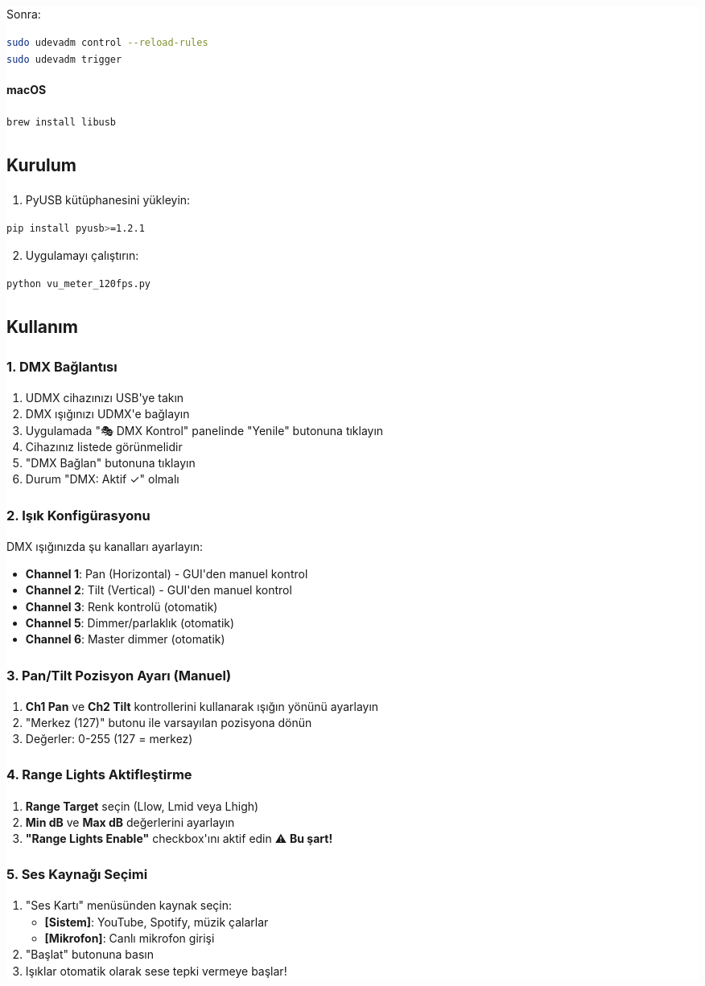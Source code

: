 Sonra:
```bash
sudo udevadm control --reload-rules
sudo udevadm trigger
```

#### macOS
```bash
brew install libusb
```

## Kurulum

1. PyUSB kütüphanesini yükleyin:
```bash
pip install pyusb>=1.2.1
```

2. Uygulamayı çalıştırın:
```bash
python vu_meter_120fps.py
```

## Kullanım

### 1. DMX Bağlantısı
1. UDMX cihazınızı USB'ye takın
2. DMX ışığınızı UDMX'e bağlayın
3. Uygulamada "🎭 DMX Kontrol" panelinde "Yenile" butonuna tıklayın
4. Cihazınız listede görünmelidir
5. "DMX Bağlan" butonuna tıklayın
6. Durum "DMX: Aktif ✓" olmalı

### 2. Işık Konfigürasyonu
DMX ışığınızda şu kanalları ayarlayın:
- **Channel 1**: Pan (Horizontal) - GUI'den manuel kontrol
- **Channel 2**: Tilt (Vertical) - GUI'den manuel kontrol
- **Channel 3**: Renk kontrolü (otomatik)
- **Channel 5**: Dimmer/parlaklık (otomatik)
- **Channel 6**: Master dimmer (otomatik)

### 3. Pan/Tilt Pozisyon Ayarı (Manuel)
1. **Ch1 Pan** ve **Ch2 Tilt** kontrollerini kullanarak ışığın yönünü ayarlayın
2. "Merkez (127)" butonu ile varsayılan pozisyona dönün
3. Değerler: 0-255 (127 = merkez)

### 4. Range Lights Aktifleştirme
1. **Range Target** seçin (Llow, Lmid veya Lhigh)
2. **Min dB** ve **Max dB** değerlerini ayarlayın
3. **"Range Lights Enable"** checkbox'ını aktif edin ⚠️ **Bu şart!**

### 5. Ses Kaynağı Seçimi
1. "Ses Kartı" menüsünden kaynak seçin:
   - **[Sistem]**: YouTube, Spotify, müzik çalarlar
   - **[Mikrofon]**: Canlı mikrofon girişi
2. "Başlat" butonuna basın
3. Işıklar otomatik olarak sese tepki vermeye başlar!
